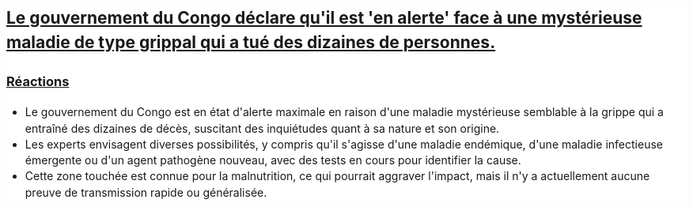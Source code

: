 ## [Le gouvernement du Congo déclare qu'il est 'en alerte' face à une mystérieuse maladie de type grippal qui a tué des dizaines de personnes.](https://www.ctvnews.ca/health/congo-government-says-it-s-on-alert-over-mystery-flu-like-disease-that-killed-dozens-1.7134550)

### [Réactions](https://news.ycombinator.com/item?id=42332129)

- Le gouvernement du Congo est en état d'alerte maximale en raison d'une maladie mystérieuse semblable à la grippe qui a entraîné des dizaines de décès, suscitant des inquiétudes quant à sa nature et son origine.
- Les experts envisagent diverses possibilités, y compris qu'il s'agisse d'une maladie endémique, d'une maladie infectieuse émergente ou d'un agent pathogène nouveau, avec des tests en cours pour identifier la cause.
- Cette zone touchée est connue pour la malnutrition, ce qui pourrait aggraver l'impact, mais il n'y a actuellement aucune preuve de transmission rapide ou généralisée.

<head>
  <meta property="og:title" content="Le nombre correct de publicités est zéro" />
  <meta property="og:type" content="website" />
  <meta property="og:image" content="https://og.cho.sh/api/og/?title=Le%20nombre%20correct%20de%20publicit%C3%A9s%20est%20z%C3%A9ro&subheading=vendredi%206%20d%C3%A9cembre%202024%3A%20R%C3%A9sum%C3%A9%20de%20Hacker%20News" />
</head>
